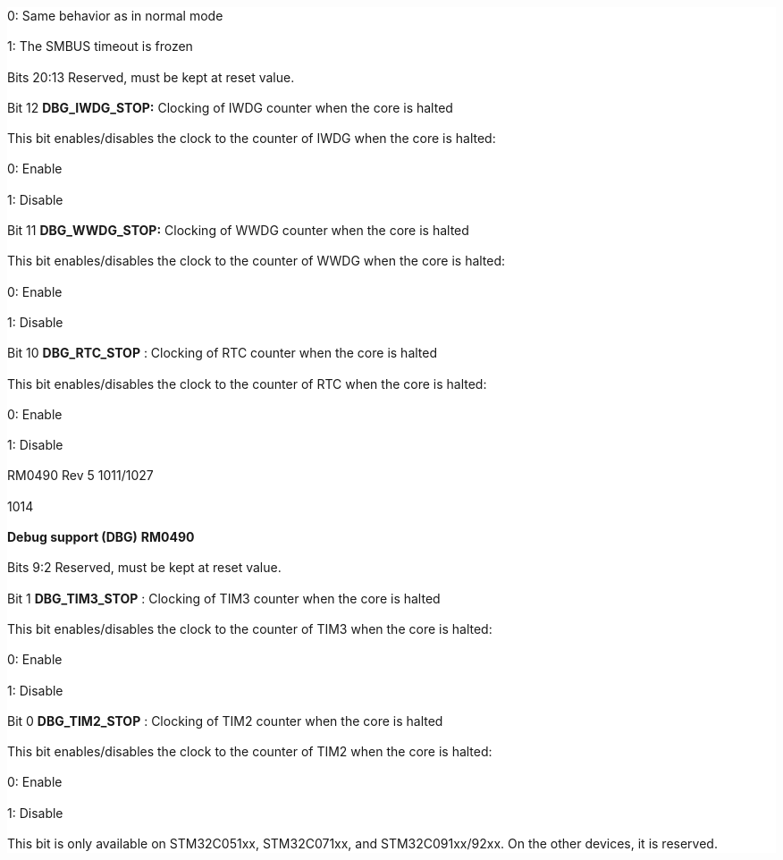 0: Same behavior as in normal mode

1: The SMBUS timeout is frozen


Bits 20:13 Reserved, must be kept at reset value.


Bit 12 **DBG_IWDG_STOP:** Clocking of IWDG counter when the core is halted

This bit enables/disables the clock to the counter of IWDG when the core is halted:

0: Enable

1: Disable


Bit 11 **DBG_WWDG_STOP:** Clocking of WWDG counter when the core is halted

This bit enables/disables the clock to the counter of WWDG when the core is halted:

0: Enable

1: Disable


Bit 10 **DBG_RTC_STOP** : Clocking of RTC counter when the core is halted

This bit enables/disables the clock to the counter of RTC when the core is halted:

0: Enable

1: Disable


RM0490 Rev 5 1011/1027



1014


**Debug support (DBG)** **RM0490**


Bits 9:2 Reserved, must be kept at reset value.


Bit 1 **DBG_TIM3_STOP** : Clocking of TIM3 counter when the core is halted

This bit enables/disables the clock to the counter of TIM3 when the core is halted:

0: Enable

1: Disable


Bit 0 **DBG_TIM2_STOP** : Clocking of TIM2 counter when the core is halted

This bit enables/disables the clock to the counter of TIM2 when the core is halted:

0: Enable

1: Disable

This bit is only available on STM32C051xx, STM32C071xx, and STM32C091xx/92xx. On the
other devices, it is reserved.

